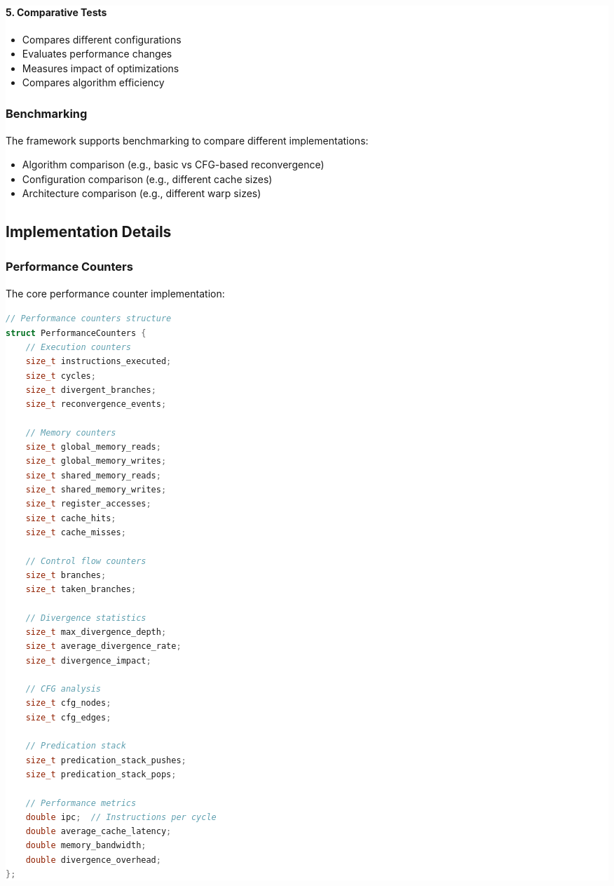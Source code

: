 #### 5. Comparative Tests
- Compares different configurations
- Evaluates performance changes
- Measures impact of optimizations
- Compares algorithm efficiency

### Benchmarking
The framework supports benchmarking to compare different implementations:
- Algorithm comparison (e.g., basic vs CFG-based reconvergence)
- Configuration comparison (e.g., different cache sizes)
- Architecture comparison (e.g., different warp sizes)

## Implementation Details

### Performance Counters
The core performance counter implementation:
```cpp
// Performance counters structure
struct PerformanceCounters {
    // Execution counters
    size_t instructions_executed;
    size_t cycles;
    size_t divergent_branches;
    size_t reconvergence_events;
    
    // Memory counters
    size_t global_memory_reads;
    size_t global_memory_writes;
    size_t shared_memory_reads;
    size_t shared_memory_writes;
    size_t register_accesses;
    size_t cache_hits;
    size_t cache_misses;
    
    // Control flow counters
    size_t branches;
    size_t taken_branches;
    
    // Divergence statistics
    size_t max_divergence_depth;
    size_t average_divergence_rate;
    size_t divergence_impact;
    
    // CFG analysis
    size_t cfg_nodes;
    size_t cfg_edges;
    
    // Predication stack
    size_t predication_stack_pushes;
    size_t predication_stack_pops;
    
    // Performance metrics
    double ipc;  // Instructions per cycle
    double average_cache_latency;
    double memory_bandwidth;
    double divergence_overhead;
};
```
